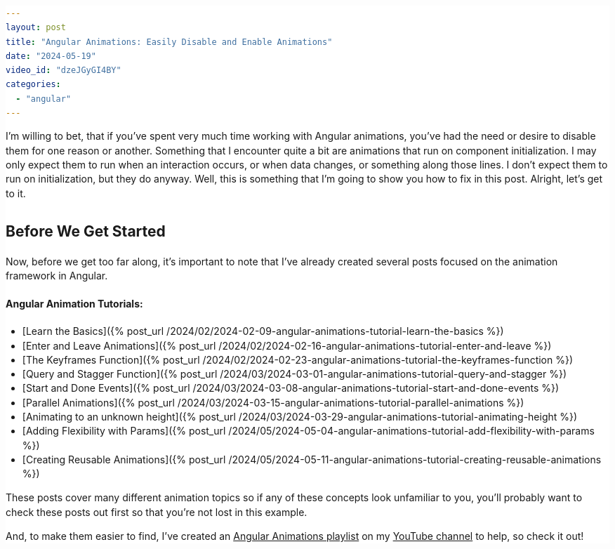```yaml
---
layout: post
title: "Angular Animations: Easily Disable and Enable Animations"
date: "2024-05-19"
video_id: "dzeJGyGI4BY"
categories: 
  - "angular"
---
```


<p class="intro"><span class="dropcap">I</span>’m willing to bet, that if you’ve spent very much time working with Angular animations, you’ve had the need or desire to disable them for one reason or another. Something that I encounter quite a bit are animations that run on component initialization. I may only expect them to run when an interaction occurs, or when data changes, or something along those lines. I don’t expect them to run on initialization, but they do anyway. Well, this is something that I’m going to show you how to fix in this post. Alright, let’s get to it.</p>

<iframe width="1280" height="720" src="https://www.youtube.com/embed/dzeJGyGI4BY" title="" frameborder="0" allow="accelerometer; autoplay; clipboard-write; encrypted-media; gyroscope; picture-in-picture; web-share" allowfullscreen></iframe>

## Before We Get Started

Now, before we get too far along, it’s important to note that I’ve already created several posts focused on the animation framework in Angular.

#### Angular Animation Tutorials:
- [Learn the Basics]({% post_url /2024/02/2024-02-09-angular-animations-tutorial-learn-the-basics %})
- [Enter and Leave Animations]({% post_url /2024/02/2024-02-16-angular-animations-tutorial-enter-and-leave %}) 
- [The Keyframes Function]({% post_url /2024/02/2024-02-23-angular-animations-tutorial-the-keyframes-function %})
- [Query and Stagger Function]({% post_url /2024/03/2024-03-01-angular-animations-tutorial-query-and-stagger %})
- [Start and Done Events]({% post_url /2024/03/2024-03-08-angular-animations-tutorial-start-and-done-events %})
- [Parallel Animations]({% post_url /2024/03/2024-03-15-angular-animations-tutorial-parallel-animations %})
- [Animating to an unknown height]({% post_url /2024/03/2024-03-29-angular-animations-tutorial-animating-height %})
- [Adding Flexibility with Params]({% post_url /2024/05/2024-05-04-angular-animations-tutorial-add-flexibility-with-params %})
- [Creating Reusable Animations]({% post_url /2024/05/2024-05-11-angular-animations-tutorial-creating-reusable-animations %})

These posts cover many different animation topics so if any of these concepts look unfamiliar to you, you’ll probably want to check these posts out first so that you’re not lost in this example.

And, to make them easier to find, I’ve created an [Angular Animations playlist](https://youtube.com/playlist?list=PLp-SHngyo0_ikgEN5d9VpwzwXA-eWewSM&si=3WnQgeDxdAZJGGFy) on my [YouTube channel](https://www.youtube.com/@briantreese) to help, so check it out!
